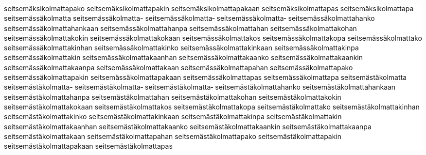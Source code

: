 seitsemäksikolmattapako
seitsemäksikolmattapakin
seitsemäksikolmattapakaan
seitsemäksikolmattapas
seitsemäksikolmattapa
seitsemässäkolmatta
seitsemässäkolmatta-
seitsemässäkolmatta‐
seitsemässäkolmatta‑
seitsemässäkolmattahanko
seitsemässäkolmattahankaan
seitsemässäkolmattahanpa
seitsemässäkolmattahan
seitsemässäkolmattakohan
seitsemässäkolmattakokin
seitsemässäkolmattakokaan
seitsemässäkolmattakos
seitsemässäkolmattakopa
seitsemässäkolmattako
seitsemässäkolmattakinhan
seitsemässäkolmattakinko
seitsemässäkolmattakinkaan
seitsemässäkolmattakinpa
seitsemässäkolmattakin
seitsemässäkolmattakaanhan
seitsemässäkolmattakaanko
seitsemässäkolmattakaankin
seitsemässäkolmattakaanpa
seitsemässäkolmattakaan
seitsemässäkolmattapahan
seitsemässäkolmattapako
seitsemässäkolmattapakin
seitsemässäkolmattapakaan
seitsemässäkolmattapas
seitsemässäkolmattapa
seitsemästäkolmatta
seitsemästäkolmatta-
seitsemästäkolmatta‐
seitsemästäkolmatta‑
seitsemästäkolmattahanko
seitsemästäkolmattahankaan
seitsemästäkolmattahanpa
seitsemästäkolmattahan
seitsemästäkolmattakohan
seitsemästäkolmattakokin
seitsemästäkolmattakokaan
seitsemästäkolmattakos
seitsemästäkolmattakopa
seitsemästäkolmattako
seitsemästäkolmattakinhan
seitsemästäkolmattakinko
seitsemästäkolmattakinkaan
seitsemästäkolmattakinpa
seitsemästäkolmattakin
seitsemästäkolmattakaanhan
seitsemästäkolmattakaanko
seitsemästäkolmattakaankin
seitsemästäkolmattakaanpa
seitsemästäkolmattakaan
seitsemästäkolmattapahan
seitsemästäkolmattapako
seitsemästäkolmattapakin
seitsemästäkolmattapakaan
seitsemästäkolmattapas